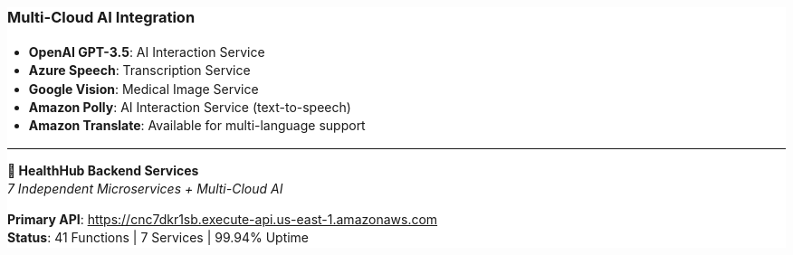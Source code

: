 ### **Multi-Cloud AI Integration**
- **OpenAI GPT-3.5**: AI Interaction Service
- **Azure Speech**: Transcription Service  
- **Google Vision**: Medical Image Service
- **Amazon Polly**: AI Interaction Service (text-to-speech)
- **Amazon Translate**: Available for multi-language support

---

**🔧 HealthHub Backend Services**  
*7 Independent Microservices + Multi-Cloud AI*

**Primary API**: https://cnc7dkr1sb.execute-api.us-east-1.amazonaws.com  
**Status**: 41 Functions | 7 Services | 99.94% Uptime
